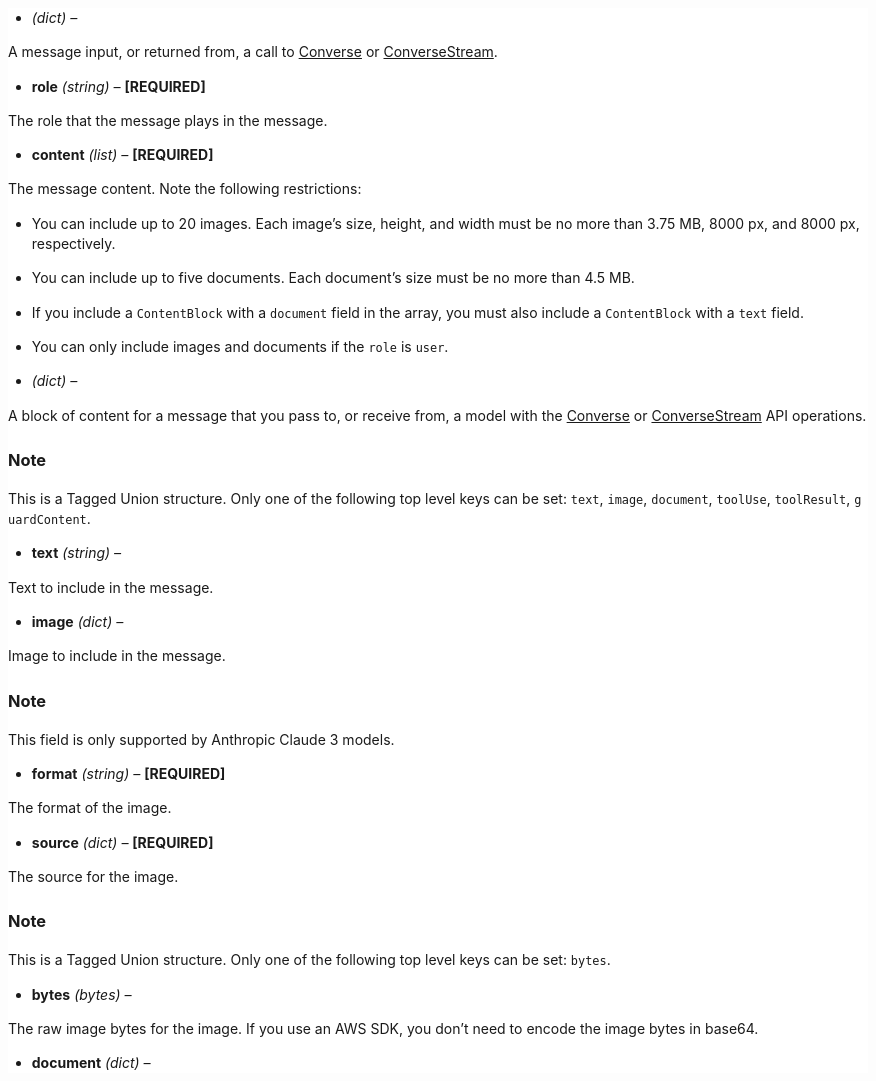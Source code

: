 - *(dict) –*

A message input, or returned from, a call to [Converse](https://docs.aws.amazon.com/bedrock/latest/APIReference/API_runtime_Converse.html) or [ConverseStream](https://docs.aws.amazon.com/bedrock/latest/APIReference/API_runtime_ConverseStream.html).

- **role** *(string) –* **\[REQUIRED\]**

The role that the message plays in the message.
- **content** *(list) –* **\[REQUIRED\]**

The message content. Note the following restrictions:

- You can include up to 20 images. Each image’s size, height, and width must be no more than 3.75 MB, 8000 px, and 8000 px, respectively.
- You can include up to five documents. Each document’s size must be no more than 4.5 MB.
- If you include a `ContentBlock` with a `document` field in the array, you must also include a `ContentBlock` with a `text` field.
- You can only include images and documents if the `role` is `user`.

- *(dict) –*

A block of content for a message that you pass to, or receive from, a model with the [Converse](https://docs.aws.amazon.com/bedrock/latest/APIReference/API_runtime_Converse.html) or [ConverseStream](https://docs.aws.amazon.com/bedrock/latest/APIReference/API_runtime_ConverseStream.html) API operations.

### Note

This is a Tagged Union structure. Only one of the following top level keys can be set: `text`, `image`, `document`, `toolUse`, `toolResult`, `guardContent`.

- **text** *(string) –*

Text to include in the message.
- **image** *(dict) –*

Image to include in the message.

### Note

This field is only supported by Anthropic Claude 3 models.

- **format** *(string) –* **\[REQUIRED\]**

The format of the image.
- **source** *(dict) –* **\[REQUIRED\]**

The source for the image.

### Note

This is a Tagged Union structure. Only one of the following top level keys can be set: `bytes`.

- **bytes** *(bytes) –*

The raw image bytes for the image. If you use an AWS SDK, you don’t need to encode the image bytes in base64.
- **document** *(dict) –*
